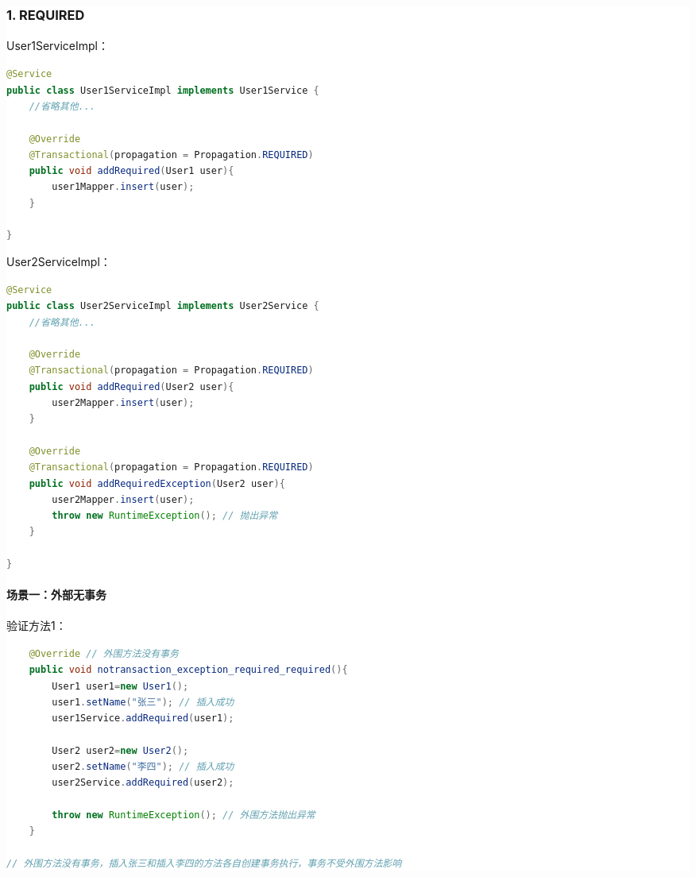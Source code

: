 

### 1. REQUIRED

User1ServiceImpl：

```java
@Service
public class User1ServiceImpl implements User1Service {
    //省略其他...
    
    @Override
    @Transactional(propagation = Propagation.REQUIRED)
    public void addRequired(User1 user){
        user1Mapper.insert(user);
    }
    
}
```

User2ServiceImpl：

```java
@Service
public class User2ServiceImpl implements User2Service {
    //省略其他...
    
    @Override
    @Transactional(propagation = Propagation.REQUIRED)
    public void addRequired(User2 user){
        user2Mapper.insert(user);
    }
    
    @Override
    @Transactional(propagation = Propagation.REQUIRED)
    public void addRequiredException(User2 user){
        user2Mapper.insert(user);
        throw new RuntimeException(); // 抛出异常
    }
    
}
```



#### 场景一：外部无事务

验证方法1：

```java
    @Override // 外围方法没有事务
    public void notransaction_exception_required_required(){
        User1 user1=new User1();
        user1.setName("张三"); // 插入成功
        user1Service.addRequired(user1);
        
        User2 user2=new User2();
        user2.setName("李四"); // 插入成功
        user2Service.addRequired(user2);
        
        throw new RuntimeException(); // 外围方法抛出异常
    }

// 外围方法没有事务，插入张三和插入李四的方法各自创建事务执行，事务不受外围方法影响
```
